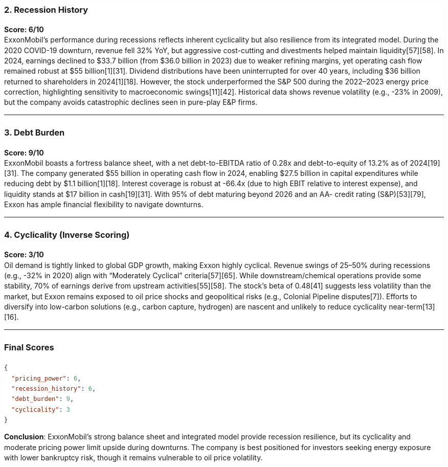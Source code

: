 
### **2. Recession History**  
**Score: 6/10**  
ExxonMobil’s performance during recessions reflects inherent cyclicality but also resilience from its integrated model. During the 2020 COVID-19 downturn, revenue fell 32% YoY, but aggressive cost-cutting and divestments helped maintain liquidity[57][58]. In 2024, earnings declined to $33.7 billion (from $36.0 billion in 2023) due to weaker refining margins, yet operating cash flow remained robust at $55 billion[1][31]. Dividend distributions have been uninterrupted for over 40 years, including $36 billion returned to shareholders in 2024[1][18]. However, the stock underperformed the S&P 500 during the 2022–2023 energy price correction, highlighting sensitivity to macroeconomic swings[11][42]. Historical data shows revenue volatility (e.g., -23% in 2009), but the company avoids catastrophic declines seen in pure-play E&P firms.  

---

### **3. Debt Burden**  
**Score: 9/10**  
ExxonMobil boasts a fortress balance sheet, with a net debt-to-EBITDA ratio of 0.28x and debt-to-equity of 13.2% as of 2024[19][31]. The company generated $55 billion in operating cash flow in 2024, enabling $27.5 billion in capital expenditures while reducing debt by $1.1 billion[1][18]. Interest coverage is robust at -66.4x (due to high EBIT relative to interest expense), and liquidity stands at $17 billion in cash[19][31]. With 95% of debt maturing beyond 2026 and an AA- credit rating (S&P)[53][79], Exxon has ample financial flexibility to navigate downturns.  

---

### **4. Cyclicality (Inverse Scoring)**  
**Score: 3/10**  
Oil demand is tightly linked to global GDP growth, making Exxon highly cyclical. Revenue swings of 25–50% during recessions (e.g., -32% in 2020) align with “Moderately Cyclical” criteria[57][65]. While downstream/chemical operations provide some stability, 70% of earnings derive from upstream activities[55][58]. The stock’s beta of 0.48[41] suggests less volatility than the market, but Exxon remains exposed to oil price shocks and geopolitical risks (e.g., Colonial Pipeline disputes[7]). Efforts to diversify into low-carbon solutions (e.g., carbon capture, hydrogen) are nascent and unlikely to reduce cyclicality near-term[13][16].  

---

### **Final Scores**
```json
{
  "pricing_power": 6,
  "recession_history": 6,
  "debt_burden": 9,
  "cyclicality": 3
}
```

**Conclusion**: ExxonMobil’s strong balance sheet and integrated model provide recession resilience, but its cyclicality and moderate pricing power limit upside during downturns. The company is best positioned for investors seeking energy exposure with lower bankruptcy risk, though it remains vulnerable to oil price volatility.
